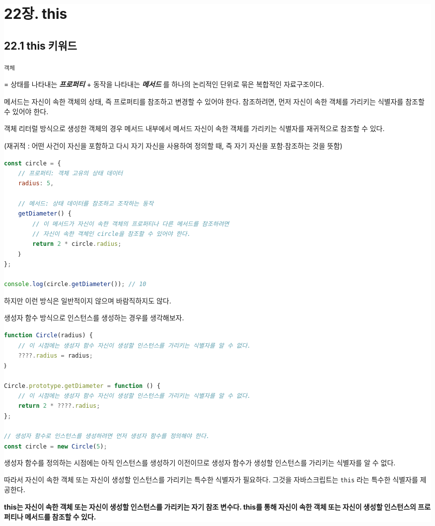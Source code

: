# 22장. this

## 22.1 this 키워드

`객체` 

= 상태를 나타내는 ***프로퍼티*** + 동작을 나타내는 ***메서드*** 를 하나의 논리적인 단위로 묶은 복합적인 자료구조이다.

메서드는 자신이 속한 객체의 상태, 즉 프로퍼티를 참조하고 변경할 수 있어야 한다. 참조하려면, 먼저 자신이 속한 객체를 가리키는 식별자를 참조할 수 있어야 한다.

객체 리터럴 방식으로 생성한 객체의 경우 메서드 내부에서 메서드 자신이 속한 객체를 가리키는 식별자를 재귀적으로 참조할 수 있다.

(재귀적 : 어떤 사건이 자신을 포함하고 다시 자기 자신을 사용하여 정의할 때, 즉 자기 자신을 포함∙참조하는 것을 뜻함)

```jsx
const circle = {
	// 프로퍼티: 객체 고유의 상태 데이터
	radius: 5,
	
	// 메서드: 상태 데이터를 참조하고 조작하는 동작
	getDiameter() {
		// 이 메서드가 자신이 속한 객체의 프로퍼티나 다른 메서드를 참조하려면 
		// 자신이 속한 객체인 circle을 참조할 수 있어야 한다.
		return 2 * circle.radius;
	｝
};

console.log(circle.getDiameter()); // 10
```

하지만 이런 방식은 일반적이지 않으며 바람직하지도 않다.

생성자 함수 방식으로 인스턴스를 생성하는 경우를 생각해보자.

```jsx
function Circle(radius) {
	// 이 시점에는 생성자 함수 자신이 생성할 인스턴스를 가리키는 식별자를 알 수 없다.
	????.radius = radius;
｝

Circle.prototype.getDiameter = function () {
	// 이 시점에는 생성자 함수 자신이 생성할 인스턴스를 가리키는 식별자를 알 수 없다.
	return 2 * ????.radius;
};

// 생성자 함수로 인스턴스를 생성하려면 먼저 생성자 함수를 정의해야 한다.
const circle = new Circle(5);
```

생성자 함수를 정의하는 시점에는 아직 인스턴스를 생성하기 이전이므로 생성자 함수가 생성할 인스턴스를 가리키는 식별자를 알 수 없다.

따라서 자신이 속한 객체 또는 자신이 생성할 인스턴스를 가리키는 특수한 식별자가 필요하다. 그것을  자바스크립트는 `this` 라는 특수한 식별자를 제공한다.

**this는 자신이 속한 객체 또는 자신이 생성할 인스턴스를 가리키는 자기 참조 변수다. this를 통해 자신이 속한 객체 또는 자신이 생성할 인스턴스의 프로퍼티나 메서드를 참조할 수 있다.**
